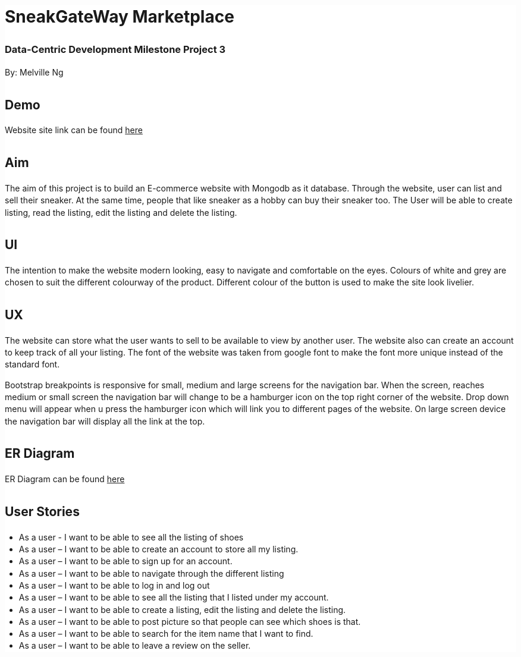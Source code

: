 # SneakGateWay Marketplace #

### Data-Centric Development Milestone Project 3 ###
By: Melville Ng

## Demo ##
Website site link can be found [here](https://mel-buyandsell-marketplace.herokuapp.com/)

## Aim ##
The aim of this project is to build an E-commerce website with Mongodb as it database. 
Through the website, user can list and sell their sneaker. At the same time, people that like sneaker as a 
hobby can buy their sneaker too.  The User will be able to create listing, read the listing, edit the 
listing and delete the listing. 

## UI ##
The intention to make the website modern looking, easy to navigate and comfortable on the eyes. 
Colours of white and grey are chosen to suit the different colourway of the product. 
Different colour of the button is used to make the site look livelier.

## UX ##
The website can store what the user wants to sell to be available to view by another user. 
The website also can create an account to keep track of all your listing. 
The font of the website was taken from google font to make the font more unique instead of the standard font.

Bootstrap breakpoints is responsive for small, medium and large screens for the navigation bar. 
When the screen, reaches medium or small screen the navigation bar will change to be a hamburger icon on the top right corner of the website. 
Drop down menu will appear when u press the hamburger icon which will link you to different pages of the website. 
On large screen device the navigation bar will display all the link at the top.

## ER Diagram ##
ER Diagram can be found [here](https://github.com/melvilleng/bnsmarketplace/blob/master/misc/image.png)

## User Stories ##
* As a user - I want to be able to see all the listing of shoes
* As a user – I want to be able to create an account to store all my listing.
* As a user – I want to be able to sign up for an account.
* As a user – I want to be able to navigate through the different listing
* As a user – I want to be able to log in and log out
* As a user – I want to be able to see all the listing that I listed under my account.
* As a user – I want to be able to create a listing, edit the listing and delete the listing.
* As a user – I want to be able to post picture so that people can see which shoes is that.
* As a user – I want to be able to search for the item name that I want to find.
* As a user – I want to be able to leave a review on the seller.
